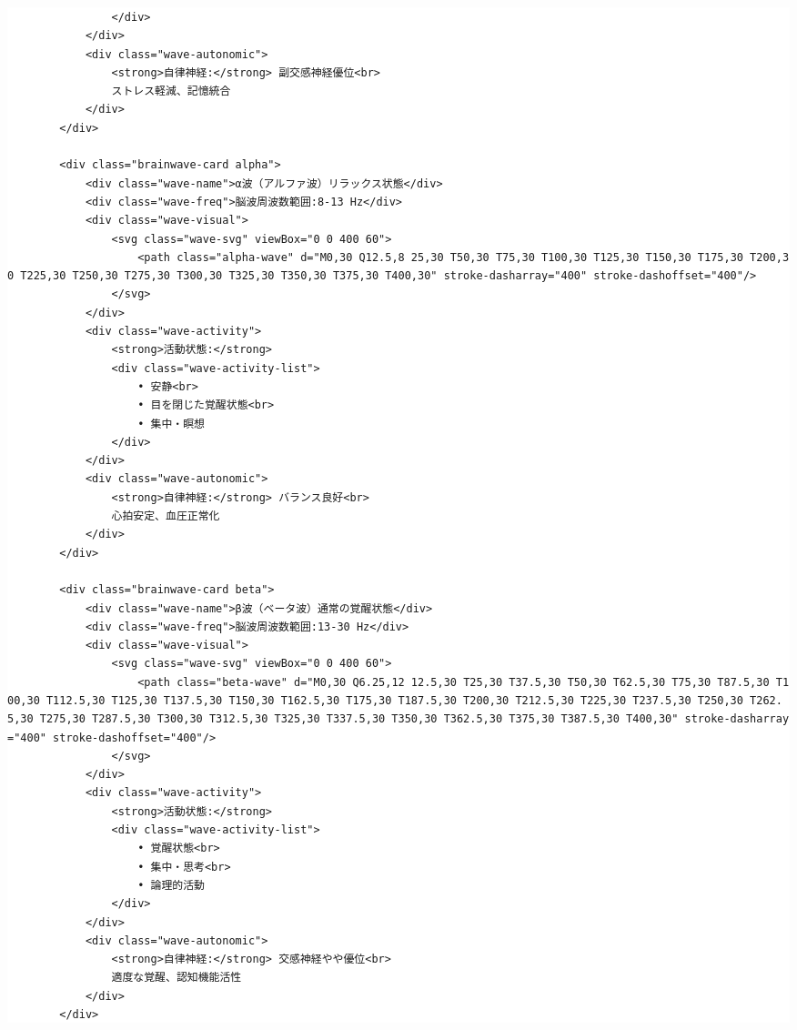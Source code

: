                     </div>
                </div>
                <div class="wave-autonomic">
                    <strong>自律神経:</strong> 副交感神経優位<br>
                    ストレス軽減、記憶統合
                </div>
            </div>
            
            <div class="brainwave-card alpha">
                <div class="wave-name">α波（アルファ波）リラックス状態</div>
                <div class="wave-freq">脳波周波数範囲:8-13 Hz</div>
                <div class="wave-visual">
                    <svg class="wave-svg" viewBox="0 0 400 60">
                        <path class="alpha-wave" d="M0,30 Q12.5,8 25,30 T50,30 T75,30 T100,30 T125,30 T150,30 T175,30 T200,30 T225,30 T250,30 T275,30 T300,30 T325,30 T350,30 T375,30 T400,30" stroke-dasharray="400" stroke-dashoffset="400"/>
                    </svg>
                </div>
                <div class="wave-activity">
                    <strong>活動状態:</strong>
                    <div class="wave-activity-list">
                        • 安静<br>
                        • 目を閉じた覚醒状態<br>
                        • 集中・瞑想
                    </div>
                </div>
                <div class="wave-autonomic">
                    <strong>自律神経:</strong> バランス良好<br>
                    心拍安定、血圧正常化
                </div>
            </div>
            
            <div class="brainwave-card beta">
                <div class="wave-name">β波（ベータ波）通常の覚醒状態</div>
                <div class="wave-freq">脳波周波数範囲:13-30 Hz</div>
                <div class="wave-visual">
                    <svg class="wave-svg" viewBox="0 0 400 60">
                        <path class="beta-wave" d="M0,30 Q6.25,12 12.5,30 T25,30 T37.5,30 T50,30 T62.5,30 T75,30 T87.5,30 T100,30 T112.5,30 T125,30 T137.5,30 T150,30 T162.5,30 T175,30 T187.5,30 T200,30 T212.5,30 T225,30 T237.5,30 T250,30 T262.5,30 T275,30 T287.5,30 T300,30 T312.5,30 T325,30 T337.5,30 T350,30 T362.5,30 T375,30 T387.5,30 T400,30" stroke-dasharray="400" stroke-dashoffset="400"/>
                    </svg>
                </div>
                <div class="wave-activity">
                    <strong>活動状態:</strong>
                    <div class="wave-activity-list">
                        • 覚醒状態<br>
                        • 集中・思考<br>
                        • 論理的活動
                    </div>
                </div>
                <div class="wave-autonomic">
                    <strong>自律神経:</strong> 交感神経やや優位<br>
                    適度な覚醒、認知機能活性
                </div>
            </div>
            